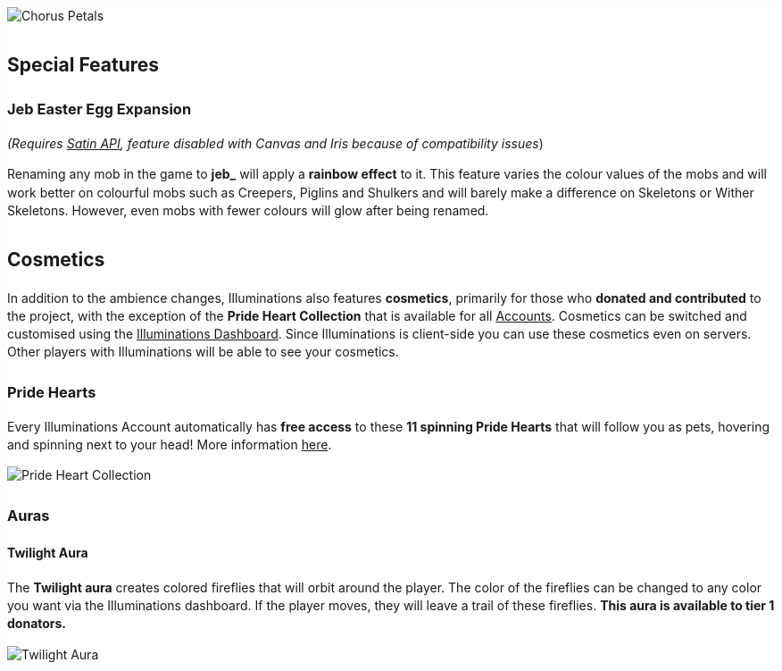 ![Chorus Petals](ChorusPetals.png)



## Special Features

### Jeb Easter Egg Expansion

*(Requires [Satin API](https://www.curseforge.com/minecraft/mc-mods/satin-api/), feature disabled with Canvas and Iris because of compatibility issues*)

Renaming any mob in the game to **jeb_** will apply a **rainbow effect** to it. This feature varies the colour values of the mobs and will work better on colourful mobs such as Creepers, Piglins and Shulkers and will barely make a difference on Skeletons or Wither Skeletons. However, even mobs with fewer colours will glow after being renamed.

<video width="360" height="300" autoplay loop muted>
    <source src="jeb_mobs+.mp4" type="video/mp4" />
    Your browser does not support the video tag.
</video>

<video width="360" height="300" autoplay loop muted>
    <source src="jeb_mobs-.mp4" type="video/mp4" />
    Your browser does not support the video tag.
</video>

## Cosmetics

In addition to the ambience changes, Illuminations also features **cosmetics**, primarily for those who **donated and contributed** to the project, with the exception of the **Pride Heart Collection** that is available for all [Accounts](https://illuminations.uuid.gg/register). Cosmetics can be switched and customised using the [Illuminations Dashboard](https://illuminations.uuid.gg/). Since Illuminations is client-side you can use these cosmetics even on servers. Other players with Illuminations will be able to see your cosmetics.

### Pride Hearts

Every Illuminations Account automatically has **free access** to these **11 spinning Pride Hearts** that will follow you as pets, hovering and spinning next to your head! More information [here](https://illuminations.uuid.gg/pride).

![Pride Heart Collection](PrideHeartCollection.png)

### Auras

#### Twilight Aura

The **Twilight aura** creates colored fireflies that will orbit around the player. The color of the fireflies can be changed to any color you want via the Illuminations dashboard. If the player moves, they will leave a trail of these fireflies. **This aura is available to tier 1 donators.**

![Twilight Aura](TwilightAura.gif)
